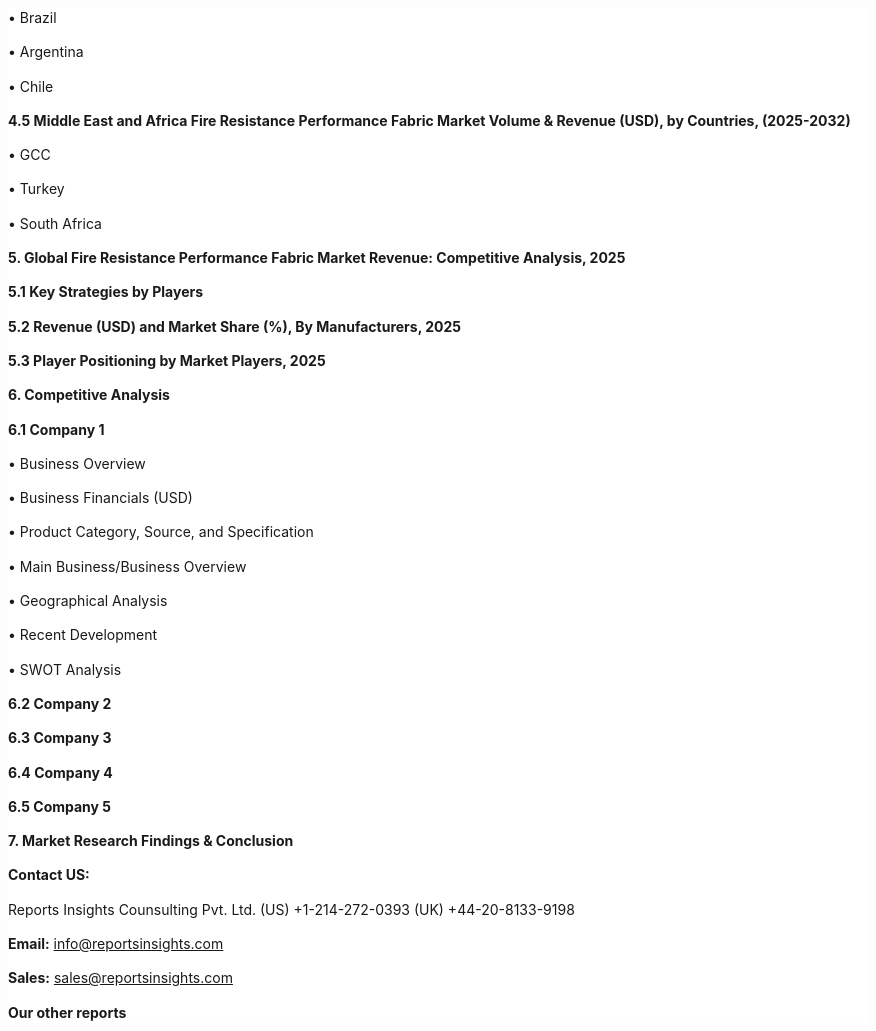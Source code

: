 • Brazil

• Argentina

• Chile

<strong>4.5 Middle East and Africa Fire Resistance Performance Fabric Market Volume &amp; Revenue (USD), by Countries, (2025-2032)</strong>

• GCC

• Turkey

• South Africa

<strong>5. Global Fire Resistance Performance Fabric Market Revenue: Competitive Analysis, 2025</strong>

<strong>5.1 Key Strategies by Players</strong>

<strong>5.2 Revenue (USD) and Market Share (%), By Manufacturers, 2025</strong>

<strong>5.3 Player Positioning by Market Players, 2025</strong>

<strong>6. Competitive Analysis</strong>

<strong>6.1 Company 1</strong>

• Business Overview

• Business Financials (USD)

• Product Category, Source, and Specification

• Main Business/Business Overview

• Geographical Analysis

• Recent Development

• SWOT Analysis

<strong>6.2 Company 2</strong>

<strong>6.3 Company 3</strong>

<strong>6.4 Company 4</strong>

<strong>6.5 Company 5</strong>

<strong>7. Market Research Findings &amp; Conclusion</strong>

<strong>Contact US:</strong>

Reports Insights Counsulting Pvt. Ltd.
(US) +1-214-272-0393
(UK) +44-20-8133-9198
<p class=""""><b>Email:</b> <a href=mailto:info@reportsinsights.com>info@reportsinsights.com</a></p>
<p class=""""><b>Sales:</b> <a href=mailto:sales@reportsinsights.com>sales@reportsinsights.com</a></p>

<strong>Our other reports</strong>
